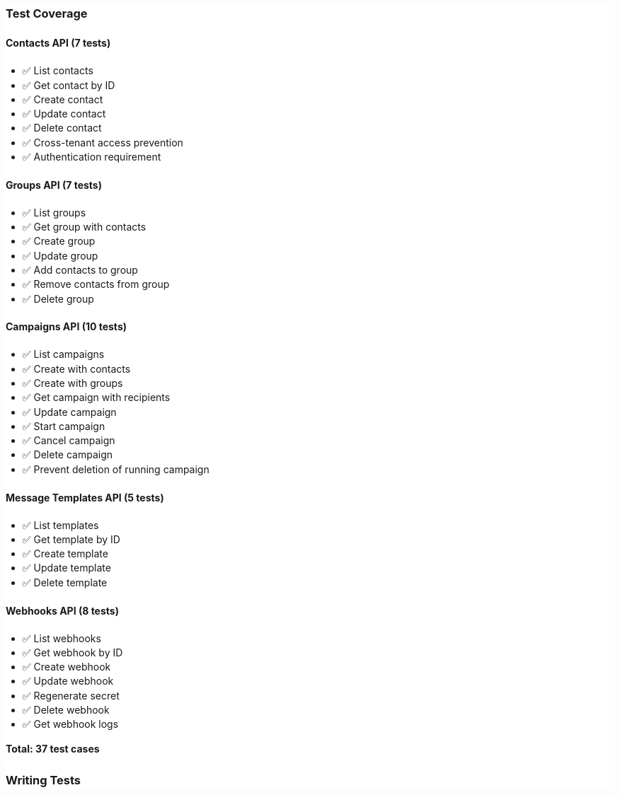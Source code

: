 ### Test Coverage

#### Contacts API (7 tests)
- ✅ List contacts
- ✅ Get contact by ID
- ✅ Create contact
- ✅ Update contact
- ✅ Delete contact
- ✅ Cross-tenant access prevention
- ✅ Authentication requirement

#### Groups API (7 tests)
- ✅ List groups
- ✅ Get group with contacts
- ✅ Create group
- ✅ Update group
- ✅ Add contacts to group
- ✅ Remove contacts from group
- ✅ Delete group

#### Campaigns API (10 tests)
- ✅ List campaigns
- ✅ Create with contacts
- ✅ Create with groups
- ✅ Get campaign with recipients
- ✅ Update campaign
- ✅ Start campaign
- ✅ Cancel campaign
- ✅ Delete campaign
- ✅ Prevent deletion of running campaign

#### Message Templates API (5 tests)
- ✅ List templates
- ✅ Get template by ID
- ✅ Create template
- ✅ Update template
- ✅ Delete template

#### Webhooks API (8 tests)
- ✅ List webhooks
- ✅ Get webhook by ID
- ✅ Create webhook
- ✅ Update webhook
- ✅ Regenerate secret
- ✅ Delete webhook
- ✅ Get webhook logs

**Total: 37 test cases**

### Writing Tests
